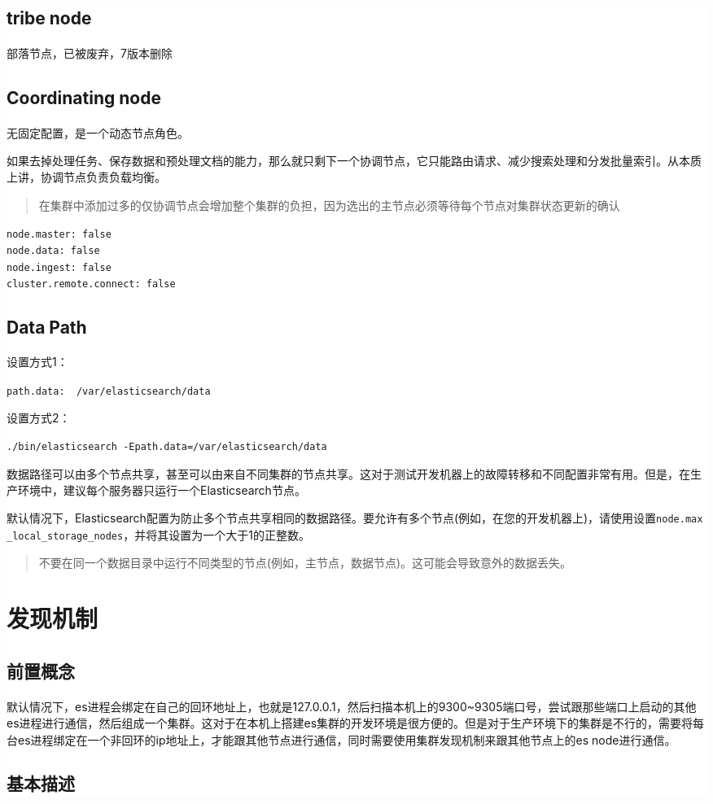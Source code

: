 

## tribe node

部落节点，已被废弃，7版本删除



## Coordinating node

无固定配置，是一个动态节点角色。

如果去掉处理任务、保存数据和预处理文档的能力，那么就只剩下一个协调节点，它只能路由请求、减少搜索处理和分发批量索引。从本质上讲，协调节点负责负载均衡。

> 在集群中添加过多的仅协调节点会增加整个集群的负担，因为选出的主节点必须等待每个节点对集群状态更新的确认

```
node.master: false 
node.data: false 
node.ingest: false 
cluster.remote.connect: false 
```



## Data Path

设置方式1：

```
path.data:  /var/elasticsearch/data
```

设置方式2：

```
./bin/elasticsearch -Epath.data=/var/elasticsearch/data
```

数据路径可以由多个节点共享，甚至可以由来自不同集群的节点共享。这对于测试开发机器上的故障转移和不同配置非常有用。但是，在生产环境中，建议每个服务器只运行一个Elasticsearch节点。

默认情况下，Elasticsearch配置为防止多个节点共享相同的数据路径。要允许有多个节点(例如，在您的开发机器上)，请使用设置`node.max_local_storage_nodes`，并将其设置为一个大于1的正整数。

> 不要在同一个数据目录中运行不同类型的节点(例如，主节点，数据节点)。这可能会导致意外的数据丢失。



# 发现机制

## 前置概念

默认情况下，es进程会绑定在自己的回环地址上，也就是127.0.0.1，然后扫描本机上的9300~9305端口号，尝试跟那些端口上启动的其他es进程进行通信，然后组成一个集群。这对于在本机上搭建es集群的开发环境是很方便的。但是对于生产环境下的集群是不行的，需要将每台es进程绑定在一个非回环的ip地址上，才能跟其他节点进行通信，同时需要使用集群发现机制来跟其他节点上的es node进行通信。



## 基本描述
